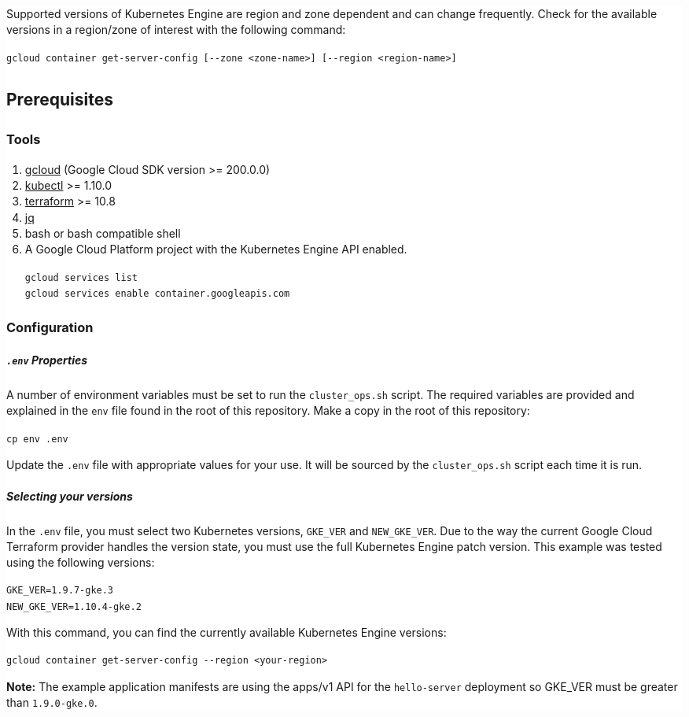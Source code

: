 Supported versions of Kubernetes Engine are region and zone dependent and can
change frequently.  Check for the available versions in a region/zone of
interest with the following command:
```console
gcloud container get-server-config [--zone <zone-name>] [--region <region-name>]
```

## Prerequisites

### Tools

1. [gcloud](https://cloud.google.com/sdk/downloads) (Google Cloud SDK version >= 200.0.0)
1. [kubectl](https://kubernetes.io/docs/tasks/tools/install-kubectl/) >= 1.10.0
1. [terraform](https://www.terraform.io/downloads.html) >= 10.8
1.  [jq](https://stedolan.github.io/jq/)
1. bash or bash compatible shell
1. A Google Cloud Platform project with the Kubernetes Engine API enabled.
    ```
    gcloud services list
    gcloud services enable container.googleapis.com
    ```

### Configuration

##### `.env` Properties

A number of environment variables must be set to run the `cluster_ops.sh`
script.  The required variables are provided and explained in the `env` file
found in the root of this repository. Make a copy in the root of this
repository:
```
cp env .env
```
Update the `.env` file with appropriate values for your use.  It will be
sourced by the `cluster_ops.sh` script each time it is run.

##### Selecting your versions

In the `.env` file, you must select two Kubernetes versions, `GKE_VER` and
`NEW_GKE_VER`.  Due to the way the current Google Cloud Terraform provider
handles the version state, you must use the full Kubernetes Engine patch
version.  This example was tested using the following versions:
```
GKE_VER=1.9.7-gke.3
NEW_GKE_VER=1.10.4-gke.2
```
With this command, you can find the currently available Kubernetes Engine
versions:
```
gcloud container get-server-config --region <your-region>
```

**Note:** The example application manifests are using the apps/v1 API for the
`hello-server` deployment so GKE_VER must be greater than `1.9.0-gke.0`.
